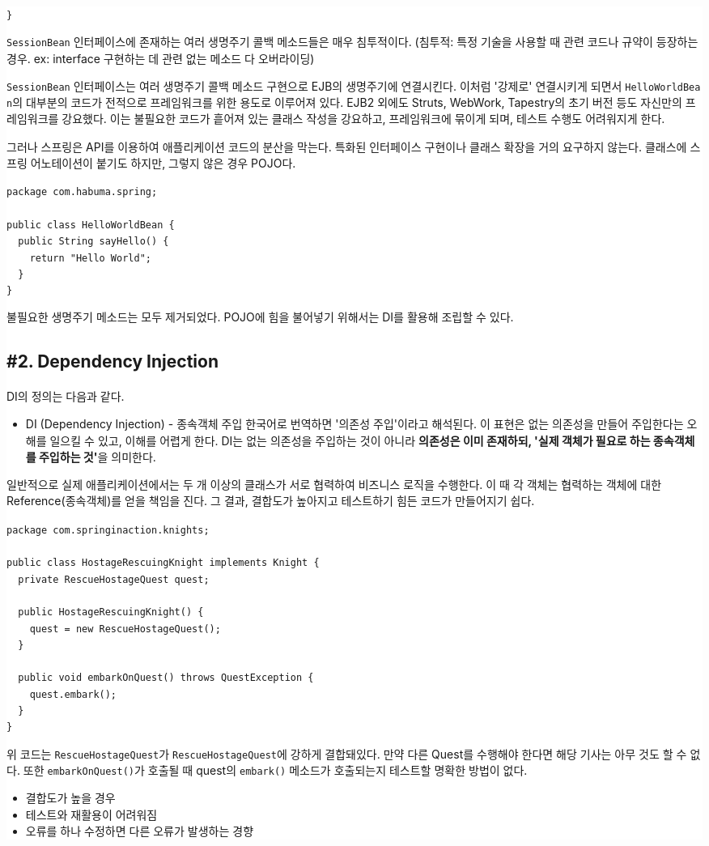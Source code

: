 ```
}
```
`SessionBean` 인터페이스에 존재하는 여러 생명주기 콜백 메소드들은 매우 침투적이다. (침투적: 특정 기술을 사용할 때 관련 코드나 규약이 등장하는 경우. ex: interface 구현하는 데 관련 없는 메소드 다 오버라이딩)

`SessionBean` 인터페이스는 여러 생명주기 콜백 메소드 구현으로 EJB의 생명주기에 연결시킨다. 이처럼 '강제로' 연결시키게 되면서 `HelloWorldBean`의 대부분의 코드가 전적으로 프레임워크를 위한 용도로 이루어져 있다. EJB2 외에도 Struts, WebWork, Tapestry의 초기 버전 등도 자신만의 프레임워크를 강요했다. 이는 불필요한 코드가 흩어져 있는 클래스 작성을 강요하고, 프레임워크에 묶이게 되며, 테스트 수행도 어려워지게 한다. 

그러나 스프링은 API를 이용하여 애플리케이션 코드의 분산을 막는다. 특화된 인터페이스 구현이나 클래스 확장을 거의 요구하지 않는다. 클래스에 스프링 어노테이션이 붙기도 하지만, 그렇지 않은 경우 POJO다. 

```
package com.habuma.spring; 

public class HelloWorldBean {
  public String sayHello() {
    return "Hello World";
  }
}
```

불필요한 생명주기 메소드는 모두 제거되었다. POJO에 힘을 불어넣기 위해서는 DI를 활용해 조립할 수 있다. 


## #2. Dependency Injection
DI의 정의는 다음과 같다. 

* DI (Dependency Injection) - 종속객체 주입
한국어로 번역하면 '의존성 주입'이라고 해석된다. 이 표현은 없는 의존성을 만들어 주입한다는 오해를 일으킬 수 있고, 이해를 어렵게 한다. DI는 없는 의존성을 주입하는 것이 아니라 <b>의존성은 이미 존재하되, '실제 객체가 필요로 하는 종속객체를 주입하는 것'</b>을 의미한다.


일반적으로 실제 애플리케이션에서는 두 개 이상의 클래스가 서로 협력하여 비즈니스 로직을 수행한다. 
이 때 각 객체는 협력하는 객체에 대한 Reference(종속객체)를 얻을 책임을 진다. 그 결과, 결합도가 높아지고 테스트하기 힘든 코드가 만들어지기 쉽다. 

```
package com.springinaction.knights;

public class HostageRescuingKnight implements Knight {
  private RescueHostageQuest quest;

  public HostageRescuingKnight() {
    quest = new RescueHostageQuest();
  }

  public void embarkOnQuest() throws QuestException {
    quest.embark();
  }
}
```

위 코드는 `RescueHostageQuest`가 `RescueHostageQuest`에 강하게 결합돼있다. 만약 다른 Quest를 수행해야 한다면 해당 기사는 아무 것도 할 수 없다. 또한 `embarkOnQuest()`가 호출될 때 quest의 `embark()` 메소드가 호출되는지 테스트할 명확한 방법이 없다. 

* 결합도가 높을 경우 
* 테스트와 재활용이 어려워짐 
* 오류를 하나 수정하면 다른 오류가 발생하는 경향 
